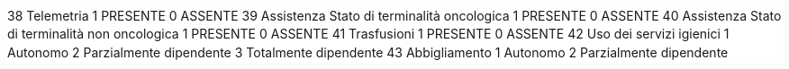   </tr>
  <tr>
    <td rowspan="2">38</td>
    <td rowspan="2">Telemetria</td>
    <td>1</td>
    <td>PRESENTE</td>
  </tr>
  <tr>
    <td>0</td>
    <td>ASSENTE</td>
  </tr>
  <tr>
    <td rowspan="2">39</td>
    <td rowspan="2">Assistenza Stato di terminalità oncologica</td>
    <td>1</td>
    <td>PRESENTE</td>
  </tr>
  <tr>
    <td>0</td>
    <td>ASSENTE</td>
  </tr>
  <tr>
    <td rowspan="2">40</td>
    <td rowspan="2">Assistenza Stato di terminalità non oncologica</td>
    <td>1</td>
    <td>PRESENTE</td>
  </tr>
  <tr>
    <td>0</td>
    <td>ASSENTE</td>
  </tr>
  <tr>
    <td rowspan="2">41</td>
    <td rowspan="2">Trasfusioni</td>
    <td>1</td>
    <td>PRESENTE</td>
  </tr>
  <tr>
    <td>0</td>
    <td>ASSENTE</td>
  </tr>
  <tr>
    <td rowspan="3">42</td>
    <td rowspan="3">Uso dei servizi igienici</td>
    <td>1</td>
    <td>Autonomo</td>
  </tr>
  <tr>
    <td>2</td>
    <td>Parzialmente dipendente</td>
  </tr>
  <tr>
    <td>3</td>
    <td>Totalmente dipendente</td>
  </tr>
  <tr>
    <td rowspan="3">43</td>
    <td rowspan="3">Abbigliamento</td>
    <td>1</td>
    <td>Autonomo</td>
  </tr>
  <tr>
    <td>2</td>
    <td>Parzialmente dipendente</td>